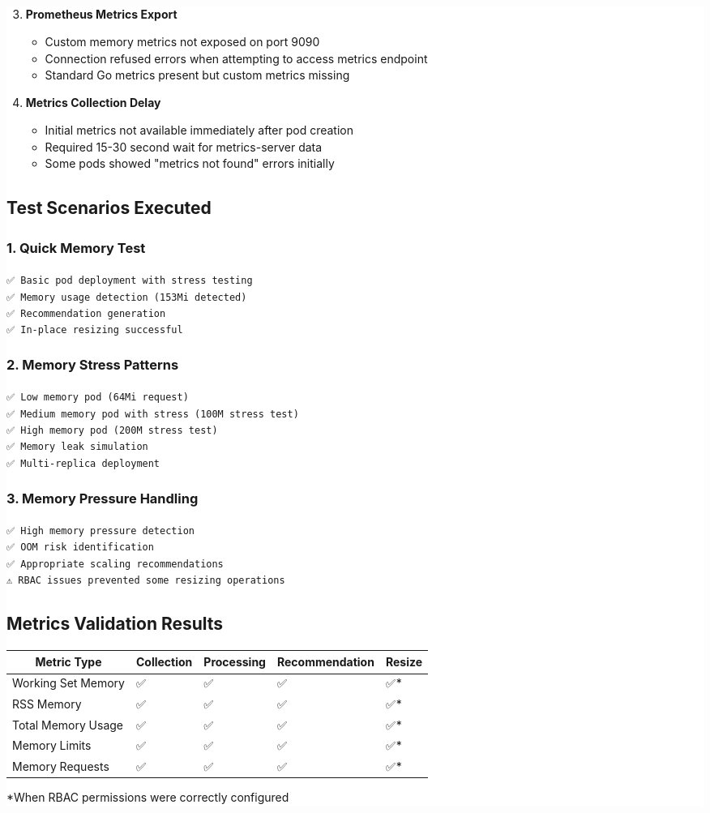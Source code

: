 3. **Prometheus Metrics Export**
   - Custom memory metrics not exposed on port 9090
   - Connection refused errors when attempting to access metrics endpoint
   - Standard Go metrics present but custom metrics missing

4. **Metrics Collection Delay**
   - Initial metrics not available immediately after pod creation
   - Required 15-30 second wait for metrics-server data
   - Some pods showed "metrics not found" errors initially

## Test Scenarios Executed

### 1. Quick Memory Test
```
✅ Basic pod deployment with stress testing
✅ Memory usage detection (153Mi detected)
✅ Recommendation generation
✅ In-place resizing successful
```

### 2. Memory Stress Patterns
```
✅ Low memory pod (64Mi request)
✅ Medium memory pod with stress (100M stress test)
✅ High memory pod (200M stress test)
✅ Memory leak simulation
✅ Multi-replica deployment
```

### 3. Memory Pressure Handling
```
✅ High memory pressure detection
✅ OOM risk identification
✅ Appropriate scaling recommendations
⚠️ RBAC issues prevented some resizing operations
```

## Metrics Validation Results

| Metric Type | Collection | Processing | Recommendation | Resize |
|------------|------------|------------|----------------|---------|
| Working Set Memory | ✅ | ✅ | ✅ | ✅* |
| RSS Memory | ✅ | ✅ | ✅ | ✅* |
| Total Memory Usage | ✅ | ✅ | ✅ | ✅* |
| Memory Limits | ✅ | ✅ | ✅ | ✅* |
| Memory Requests | ✅ | ✅ | ✅ | ✅* |

*When RBAC permissions were correctly configured
